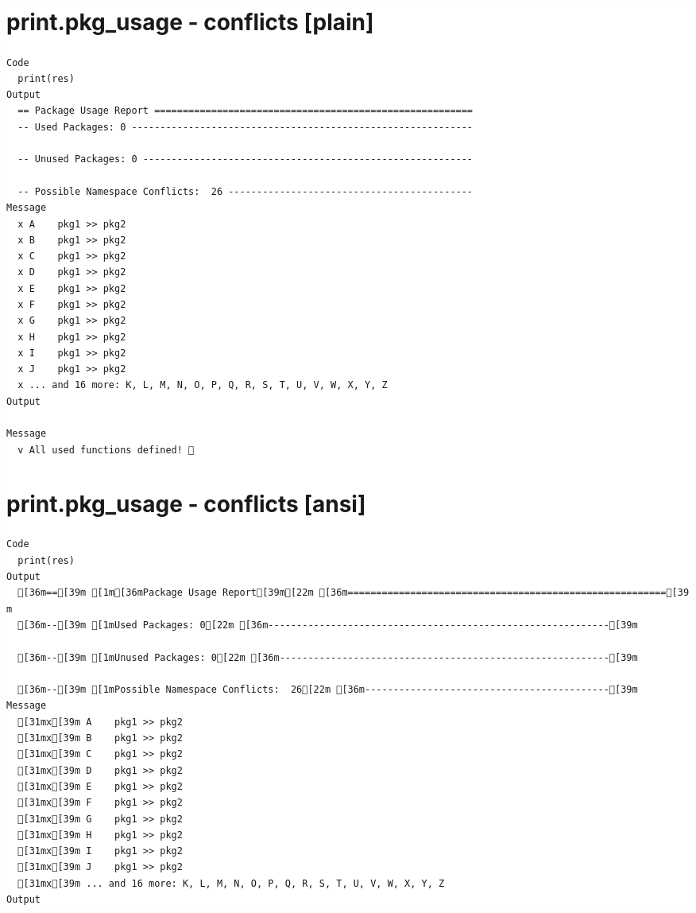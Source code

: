 # print.pkg_usage - conflicts [plain]

    Code
      print(res)
    Output
      == Package Usage Report ========================================================
      -- Used Packages: 0 ------------------------------------------------------------
      
      -- Unused Packages: 0 ----------------------------------------------------------
      
      -- Possible Namespace Conflicts:  26 -------------------------------------------
    Message
      x A    pkg1 >> pkg2
      x B    pkg1 >> pkg2
      x C    pkg1 >> pkg2
      x D    pkg1 >> pkg2
      x E    pkg1 >> pkg2
      x F    pkg1 >> pkg2
      x G    pkg1 >> pkg2
      x H    pkg1 >> pkg2
      x I    pkg1 >> pkg2
      x J    pkg1 >> pkg2
      x ... and 16 more: K, L, M, N, O, P, Q, R, S, T, U, V, W, X, Y, Z
    Output
      
    Message
      v All used functions defined! 🥳
      

# print.pkg_usage - conflicts [ansi]

    Code
      print(res)
    Output
      [36m==[39m [1m[36mPackage Usage Report[39m[22m [36m========================================================[39m
      [36m--[39m [1mUsed Packages: 0[22m [36m------------------------------------------------------------[39m
      
      [36m--[39m [1mUnused Packages: 0[22m [36m----------------------------------------------------------[39m
      
      [36m--[39m [1mPossible Namespace Conflicts:  26[22m [36m-------------------------------------------[39m
    Message
      [31mx[39m A    pkg1 >> pkg2
      [31mx[39m B    pkg1 >> pkg2
      [31mx[39m C    pkg1 >> pkg2
      [31mx[39m D    pkg1 >> pkg2
      [31mx[39m E    pkg1 >> pkg2
      [31mx[39m F    pkg1 >> pkg2
      [31mx[39m G    pkg1 >> pkg2
      [31mx[39m H    pkg1 >> pkg2
      [31mx[39m I    pkg1 >> pkg2
      [31mx[39m J    pkg1 >> pkg2
      [31mx[39m ... and 16 more: K, L, M, N, O, P, Q, R, S, T, U, V, W, X, Y, Z
    Output
      